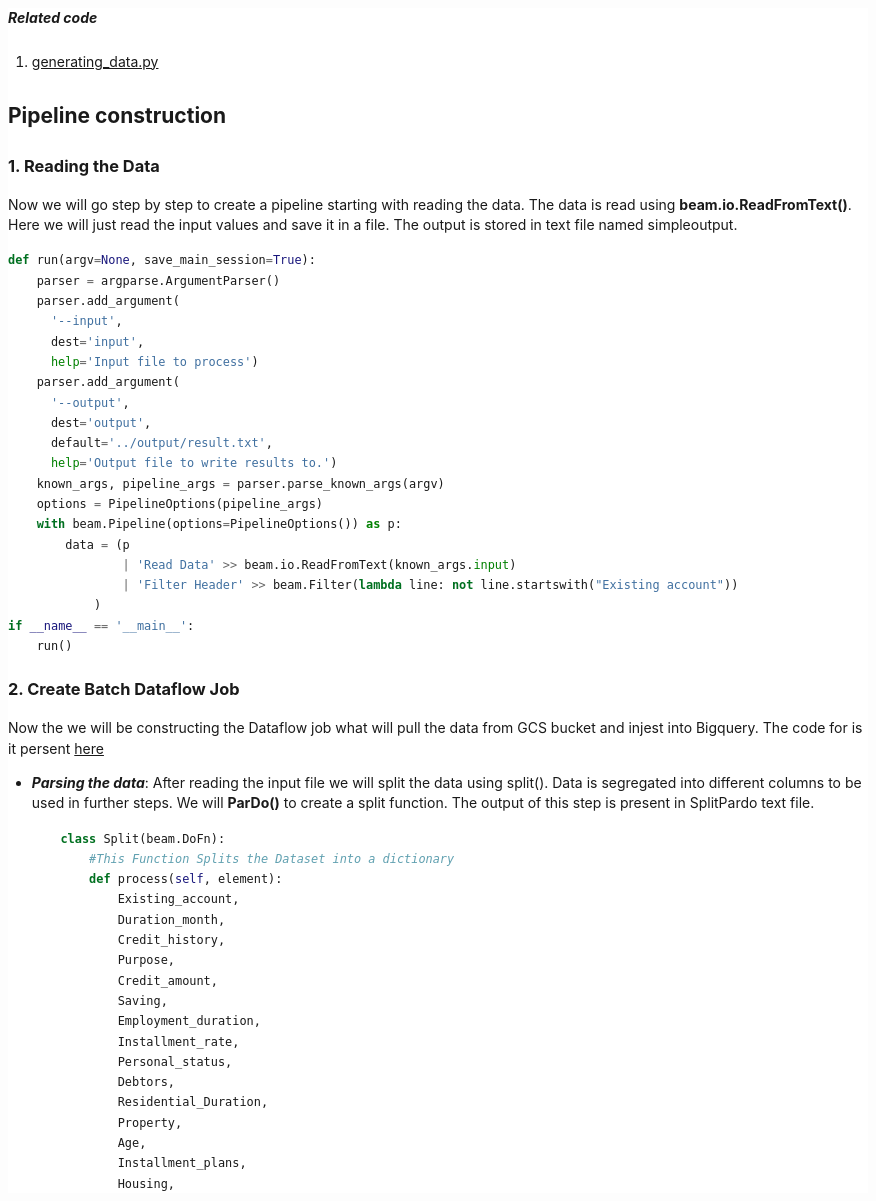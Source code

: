 ##### Related code
1. [generating_data.py](https://github.com/adityasolanki205/Unified-ETL-DWH-MLOps-Pipeline/blob/main/generating_data.py)

## Pipeline construction

### 1. **Reading the Data**

Now we will go step by step to create a pipeline starting with reading the data. The data is read using **beam.io.ReadFromText()**. Here we will just read the input values and save it in a file. The output is stored in text file named simpleoutput.

```python
def run(argv=None, save_main_session=True):
    parser = argparse.ArgumentParser()
    parser.add_argument(
      '--input',
      dest='input',
      help='Input file to process')
    parser.add_argument(
      '--output',
      dest='output',
      default='../output/result.txt',
      help='Output file to write results to.')
    known_args, pipeline_args = parser.parse_known_args(argv)
    options = PipelineOptions(pipeline_args)
    with beam.Pipeline(options=PipelineOptions()) as p:
        data = (p 
                | 'Read Data' >> beam.io.ReadFromText(known_args.input)
                | 'Filter Header' >> beam.Filter(lambda line: not line.startswith("Existing account"))
            ) 
if __name__ == '__main__':
    run()
``` 

### 2. **Create Batch Dataflow Job**

Now the we will be constructing the Dataflow job what will pull the data from GCS bucket and injest into Bigquery. The code for is it persent [here](https://github.com/adityasolanki205/Unified-ETL-DWH-MLOps-Pipeline/blob/main/batch-pipeline.py)
   
- ***Parsing the data***: After reading the input file we will split the data using split(). Data is segregated into different columns to be used in further steps. We will **ParDo()** to create a split function. The output of this step is present in SplitPardo text file.

    ```python
        class Split(beam.DoFn):
            #This Function Splits the Dataset into a dictionary
            def process(self, element): 
                Existing_account,
                Duration_month,
                Credit_history,
                Purpose,
                Credit_amount,
                Saving,
                Employment_duration,
                Installment_rate,
                Personal_status,
                Debtors,
                Residential_Duration,
                Property,
                Age,
                Installment_plans,
                Housing,